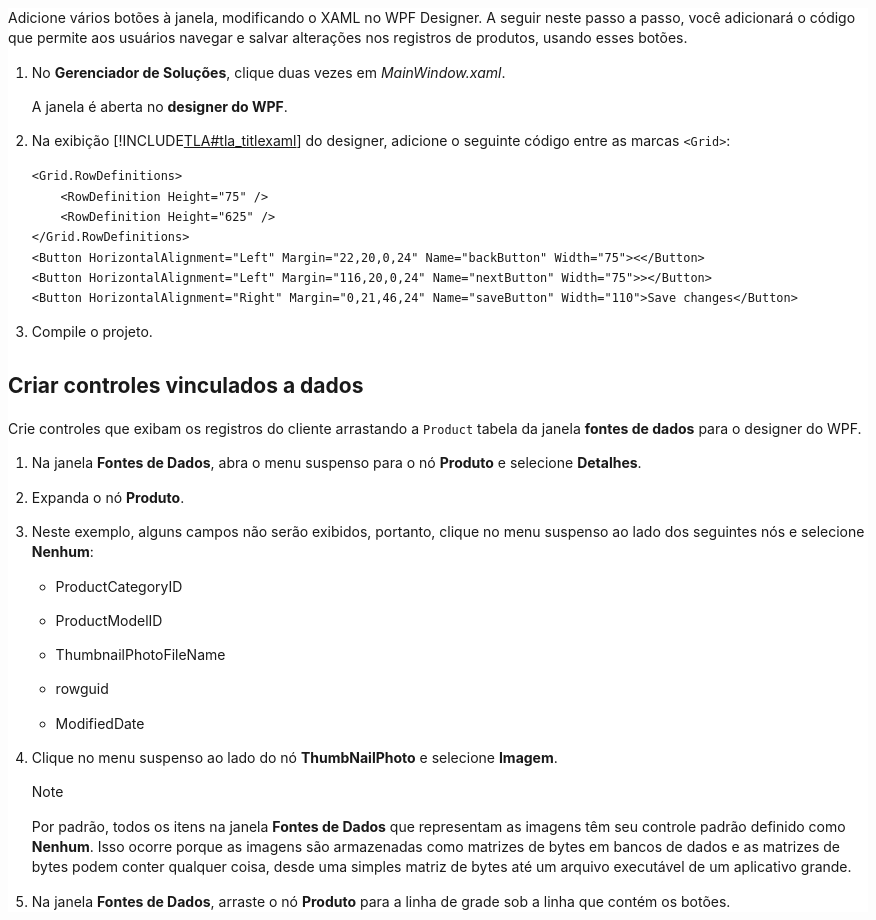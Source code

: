 Adicione vários botões à janela, modificando o XAML no WPF Designer. A seguir neste passo a passo, você adicionará o código que permite aos usuários navegar e salvar alterações nos registros de produtos, usando esses botões.

1. No **Gerenciador de Soluções**, clique duas vezes em *MainWindow.xaml*.

    A janela é aberta no **designer do WPF**.

2. Na exibição [!INCLUDE[TLA#tla_titlexaml](../data-tools/includes/tlasharptla_titlexaml_md.md)] do designer, adicione o seguinte código entre as marcas `<Grid>`:

   ```xaml
   <Grid.RowDefinitions>
       <RowDefinition Height="75" />
       <RowDefinition Height="625" />
   </Grid.RowDefinitions>
   <Button HorizontalAlignment="Left" Margin="22,20,0,24" Name="backButton" Width="75"><</Button>
   <Button HorizontalAlignment="Left" Margin="116,20,0,24" Name="nextButton" Width="75">></Button>
   <Button HorizontalAlignment="Right" Margin="0,21,46,24" Name="saveButton" Width="110">Save changes</Button>
   ```

3. Compile o projeto.

## <a name="create-data-bound-controls"></a>Criar controles vinculados a dados

Crie controles que exibam os registros do cliente arrastando a `Product` tabela da janela **fontes de dados** para o designer do WPF.

1. Na janela **Fontes de Dados**, abra o menu suspenso para o nó **Produto** e selecione **Detalhes**.

2. Expanda o nó **Produto**.

3. Neste exemplo, alguns campos não serão exibidos, portanto, clique no menu suspenso ao lado dos seguintes nós e selecione **Nenhum**:

    - ProductCategoryID

    - ProductModelID

    - ThumbnailPhotoFileName

    - rowguid

    - ModifiedDate

4. Clique no menu suspenso ao lado do nó **ThumbNailPhoto** e selecione **Imagem**.

    > [!NOTE]
    > Por padrão, todos os itens na janela **Fontes de Dados** que representam as imagens têm seu controle padrão definido como **Nenhum**. Isso ocorre porque as imagens são armazenadas como matrizes de bytes em bancos de dados e as matrizes de bytes podem conter qualquer coisa, desde uma simples matriz de bytes até um arquivo executável de um aplicativo grande.

5. Na janela **Fontes de Dados**, arraste o nó **Produto** para a linha de grade sob a linha que contém os botões.
